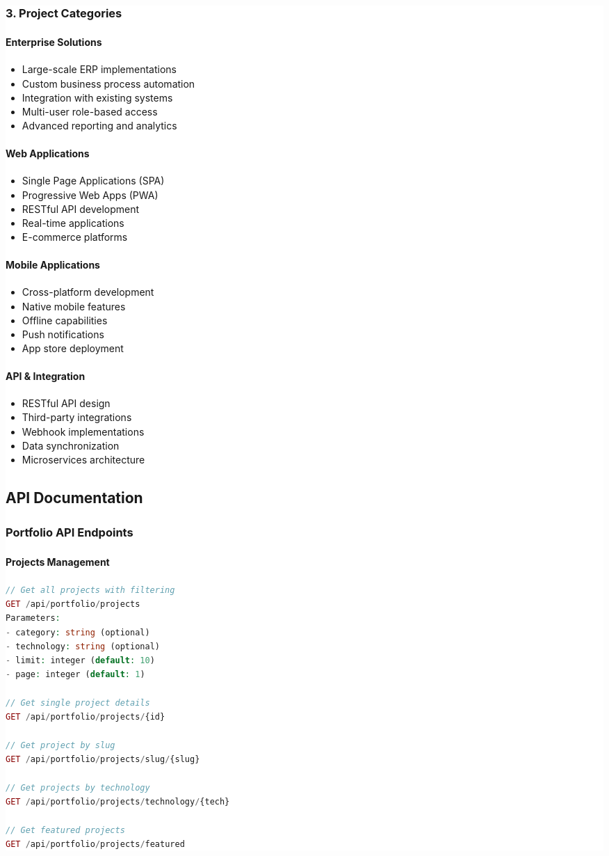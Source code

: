### 3. Project Categories

#### Enterprise Solutions
- Large-scale ERP implementations
- Custom business process automation
- Integration with existing systems
- Multi-user role-based access
- Advanced reporting and analytics

#### Web Applications
- Single Page Applications (SPA)
- Progressive Web Apps (PWA)
- RESTful API development
- Real-time applications
- E-commerce platforms

#### Mobile Applications
- Cross-platform development
- Native mobile features
- Offline capabilities
- Push notifications
- App store deployment

#### API & Integration
- RESTful API design
- Third-party integrations
- Webhook implementations
- Data synchronization
- Microservices architecture

## API Documentation

### Portfolio API Endpoints

#### Projects Management
```php
// Get all projects with filtering
GET /api/portfolio/projects
Parameters:
- category: string (optional)
- technology: string (optional)
- limit: integer (default: 10)
- page: integer (default: 1)

// Get single project details
GET /api/portfolio/projects/{id}

// Get project by slug
GET /api/portfolio/projects/slug/{slug}

// Get projects by technology
GET /api/portfolio/projects/technology/{tech}

// Get featured projects
GET /api/portfolio/projects/featured
```
